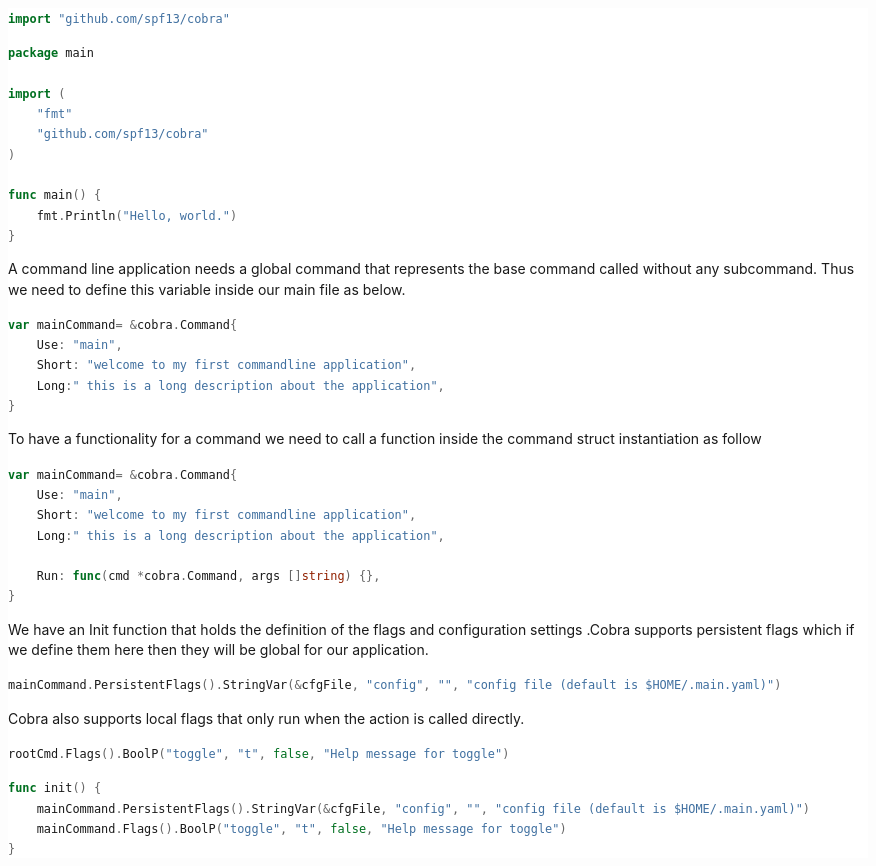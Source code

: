 ```go
import "github.com/spf13/cobra"
```

```go
package main

import (
    "fmt"
    "github.com/spf13/cobra"
)

func main() {
    fmt.Println("Hello, world.")
}
```

A command line application needs a global command that represents the base command called without any subcommand. Thus we need to define this variable inside our main file as below.

```go
var mainCommand= &cobra.Command{
    Use: "main",
    Short: "welcome to my first commandline application",
    Long:" this is a long description about the application",
}
```

To have a functionality for a command we need to call a function inside the command struct instantiation as follow

```go
var mainCommand= &cobra.Command{
    Use: "main",
    Short: "welcome to my first commandline application",
    Long:" this is a long description about the application",

    Run: func(cmd *cobra.Command, args []string) {},
}
```

We have an Init function that holds the definition of the flags and configuration settings .Cobra supports persistent flags which if we define them here then they will be global for our application.

```go
mainCommand.PersistentFlags().StringVar(&cfgFile, "config", "", "config file (default is $HOME/.main.yaml)")
```

Cobra also supports local flags that only run when the action is called directly.

```go
rootCmd.Flags().BoolP("toggle", "t", false, "Help message for toggle")
```

```go
func init() {
	mainCommand.PersistentFlags().StringVar(&cfgFile, "config", "", "config file (default is $HOME/.main.yaml)")
	mainCommand.Flags().BoolP("toggle", "t", false, "Help message for toggle")
}
```
